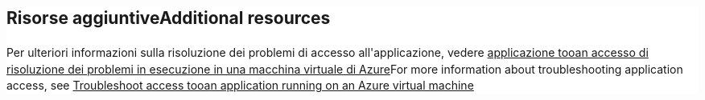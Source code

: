 ## <a name="additional-resources"></a><span data-ttu-id="8781f-195">Risorse aggiuntive</span><span class="sxs-lookup"><span data-stu-id="8781f-195">Additional resources</span></span>
<span data-ttu-id="8781f-196">Per ulteriori informazioni sulla risoluzione dei problemi di accesso all'applicazione, vedere [applicazione tooan accesso di risoluzione dei problemi in esecuzione in una macchina virtuale di Azure](troubleshoot-app-connection.md)</span><span class="sxs-lookup"><span data-stu-id="8781f-196">For more information about troubleshooting application access, see [Troubleshoot access tooan application running on an Azure virtual machine](troubleshoot-app-connection.md)</span></span>
